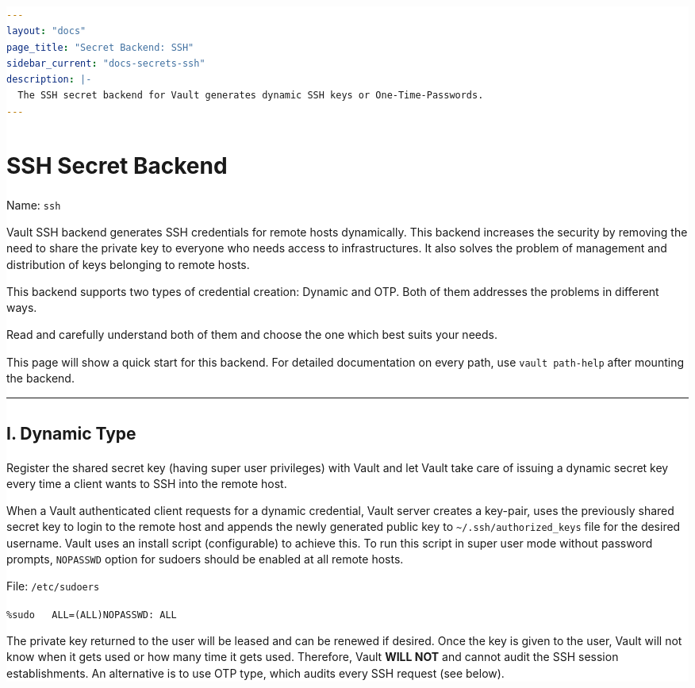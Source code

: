 ```yaml
---
layout: "docs"
page_title: "Secret Backend: SSH"
sidebar_current: "docs-secrets-ssh"
description: |-
  The SSH secret backend for Vault generates dynamic SSH keys or One-Time-Passwords. 
---
```


# SSH Secret Backend

Name: `ssh`

Vault SSH backend generates SSH credentials for remote hosts dynamically. This
backend increases the security by removing the need to share the private key to
everyone who needs access to infrastructures. It also solves the problem of
management and distribution of keys belonging to remote hosts.

This backend supports two types of credential creation: Dynamic and OTP. Both of
them addresses the problems in different ways.

Read and carefully understand both of them and choose the one which best suits
your needs.

This page will show a quick start for this backend. For detailed documentation
on every path, use `vault path-help` after mounting the backend.

----------------------------------------------------
## I. Dynamic Type

Register the shared secret key (having super user privileges) with Vault and let
Vault take care of issuing a dynamic secret key every time a client wants to SSH
into the remote host.

When a Vault authenticated client requests for a dynamic credential, Vault server
creates a key-pair, uses the previously shared secret key to login to the remote
host and appends the newly generated public key to `~/.ssh/authorized_keys` file for 
the desired username. Vault uses an install script (configurable) to achieve this.
To run this script in super user mode without password prompts, `NOPASSWD` option
for sudoers should be enabled at all remote hosts.

File: `/etc/sudoers`

```hcl
%sudo   ALL=(ALL)NOPASSWD: ALL 
```

The private key returned to the user will be leased and can be renewed if desired.
Once the key is given to the user, Vault will not know when it gets used or how many
time it gets used. Therefore, Vault **WILL NOT** and cannot audit the SSH session
establishments. An alternative is to use OTP type, which audits every SSH request
(see below).

